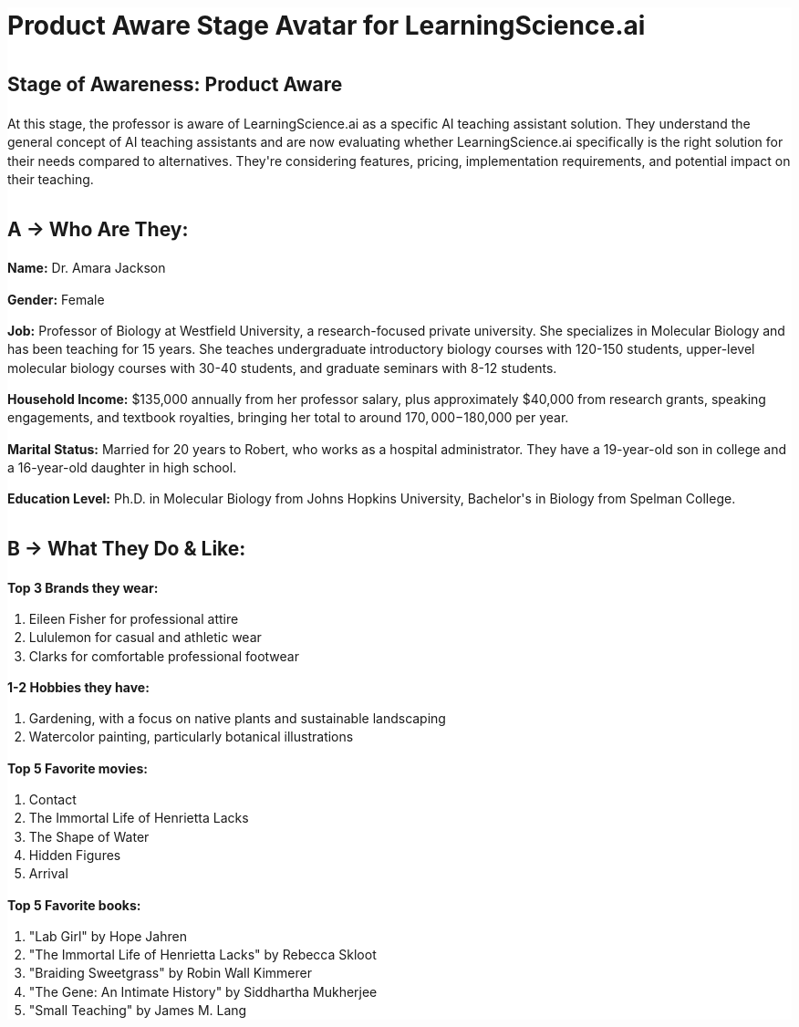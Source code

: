 # Product Aware Stage Avatar for LearningScience.ai

## Stage of Awareness: Product Aware

At this stage, the professor is aware of LearningScience.ai as a specific AI teaching assistant solution. They understand the general concept of AI teaching assistants and are now evaluating whether LearningScience.ai specifically is the right solution for their needs compared to alternatives. They're considering features, pricing, implementation requirements, and potential impact on their teaching.

## A → Who Are They:

**Name:** Dr. Amara Jackson

**Gender:** Female

**Job:** Professor of Biology at Westfield University, a research-focused private university. She specializes in Molecular Biology and has been teaching for 15 years. She teaches undergraduate introductory biology courses with 120-150 students, upper-level molecular biology courses with 30-40 students, and graduate seminars with 8-12 students.

**Household Income:** $135,000 annually from her professor salary, plus approximately $40,000 from research grants, speaking engagements, and textbook royalties, bringing her total to around $170,000-$180,000 per year.

**Marital Status:** Married for 20 years to Robert, who works as a hospital administrator. They have a 19-year-old son in college and a 16-year-old daughter in high school.

**Education Level:** Ph.D. in Molecular Biology from Johns Hopkins University, Bachelor's in Biology from Spelman College.

## B → What They Do & Like:

**Top 3 Brands they wear:**
1. Eileen Fisher for professional attire
2. Lululemon for casual and athletic wear
3. Clarks for comfortable professional footwear

**1-2 Hobbies they have:**
1. Gardening, with a focus on native plants and sustainable landscaping
2. Watercolor painting, particularly botanical illustrations

**Top 5 Favorite movies:**
1. Contact
2. The Immortal Life of Henrietta Lacks
3. The Shape of Water
4. Hidden Figures
5. Arrival

**Top 5 Favorite books:**
1. "Lab Girl" by Hope Jahren
2. "The Immortal Life of Henrietta Lacks" by Rebecca Skloot
3. "Braiding Sweetgrass" by Robin Wall Kimmerer
4. "The Gene: An Intimate History" by Siddhartha Mukherjee
5. "Small Teaching" by James M. Lang
